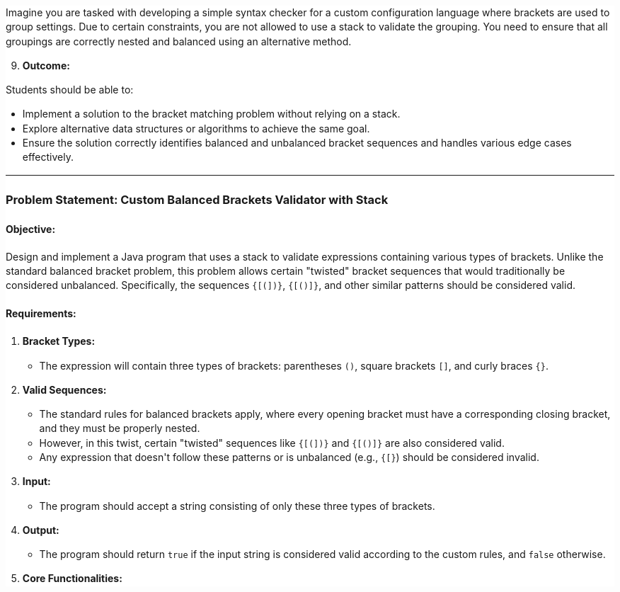 
Imagine you are tasked with developing a simple syntax checker for a custom configuration language where brackets are used to group settings. Due to certain constraints, you are not allowed to use a stack to validate the grouping. You need to ensure that all groupings are correctly nested and balanced using an alternative method.

9. **Outcome:**

Students should be able to:

- Implement a solution to the bracket matching problem without relying on a stack.
- Explore alternative data structures or algorithms to achieve the same goal.
- Ensure the solution correctly identifies balanced and unbalanced bracket sequences and handles various edge cases effectively.

---

### **Problem Statement: Custom Balanced Brackets Validator with Stack**

[](https://github.com/FullStackLabsCa/bootcamp2024-material/blob/main/codeproblems-collections.md#problem-statement-custom-balanced-brackets-validator-with-stack)

#### **Objective:**

[](https://github.com/FullStackLabsCa/bootcamp2024-material/blob/main/codeproblems-collections.md#objective-1)

Design and implement a Java program that uses a stack to validate expressions containing various types of brackets. Unlike the standard balanced bracket problem, this problem allows certain "twisted" bracket sequences that would traditionally be considered unbalanced. Specifically, the sequences `{[(])}`, `{[()]}`, and other similar patterns should be considered valid.

#### **Requirements:**

[](https://github.com/FullStackLabsCa/bootcamp2024-material/blob/main/codeproblems-collections.md#requirements-1)

1. **Bracket Types:**
    
    - The expression will contain three types of brackets: parentheses `()`, square brackets `[]`, and curly braces `{}`.
2. **Valid Sequences:**
    
    - The standard rules for balanced brackets apply, where every opening bracket must have a corresponding closing bracket, and they must be properly nested.
    - However, in this twist, certain "twisted" sequences like `{[(])}` and `{[()]}` are also considered valid.
    - Any expression that doesn't follow these patterns or is unbalanced (e.g., `{[}`) should be considered invalid.
3. **Input:**
    
    - The program should accept a string consisting of only these three types of brackets.
4. **Output:**
    
    - The program should return `true` if the input string is considered valid according to the custom rules, and `false` otherwise.
5. **Core Functionalities:**
    
